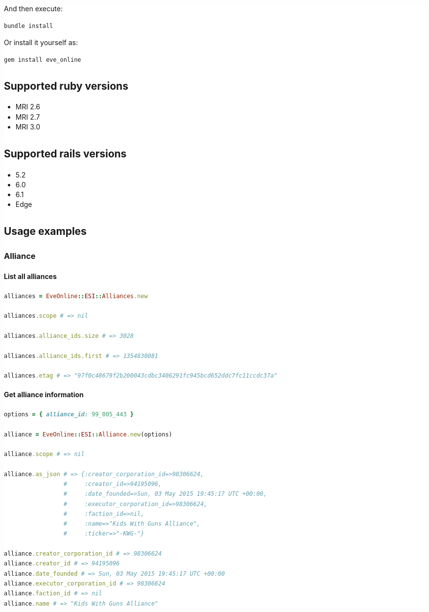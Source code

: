 And then execute:

```shell
bundle install
```

Or install it yourself as:

```shell
gem install eve_online
```

## Supported ruby versions

* MRI 2.6
* MRI 2.7
* MRI 3.0

## Supported rails versions

* 5.2
* 6.0
* 6.1
* Edge

## Usage examples

### Alliance

#### List all alliances

```ruby
alliances = EveOnline::ESI::Alliances.new

alliances.scope # => nil

alliances.alliance_ids.size # => 3028

alliances.alliance_ids.first # => 1354830081

alliances.etag # => "97f0c48679f2b200043cdbc3406291fc945bcd652ddc7fc11ccdc37a"
```

#### Get alliance information

```ruby
options = { alliance_id: 99_005_443 }

alliance = EveOnline::ESI::Alliance.new(options)

alliance.scope # => nil

alliance.as_json # => {:creator_corporation_id=>98306624,
                 #     :creator_id=>94195096,
                 #     :date_founded=>Sun, 03 May 2015 19:45:17 UTC +00:00,
                 #     :executor_corporation_id=>98306624,
                 #     :faction_id=>nil,
                 #     :name=>"Kids With Guns Alliance",
                 #     :ticker=>"-KWG-"}

alliance.creator_corporation_id # => 98306624
alliance.creator_id # => 94195096
alliance.date_founded # => Sun, 03 May 2015 19:45:17 UTC +00:00
alliance.executor_corporation_id # => 98306624
alliance.faction_id # => nil
alliance.name # => "Kids With Guns Alliance"
```